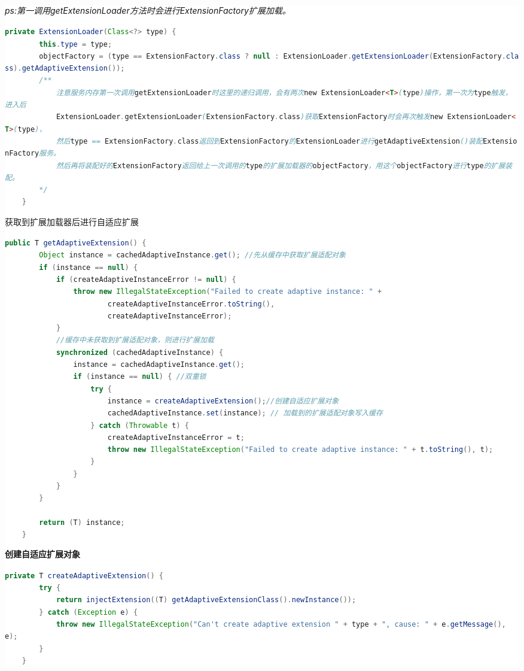 *ps:第一调用getExtensionLoader方法时会进行ExtensionFactory扩展加载。*
```java
private ExtensionLoader(Class<?> type) {
        this.type = type;
        objectFactory = (type == ExtensionFactory.class ? null : ExtensionLoader.getExtensionLoader(ExtensionFactory.class).getAdaptiveExtension());
        /** 
            注意服务内存第一次调用getExtensionLoader时这里的递归调用，会有两次new ExtensionLoader<T>(type)操作，第一次为type触发，进入后
            ExtensionLoader.getExtensionLoader(ExtensionFactory.class)获取ExtensionFactory时会再次触发new ExtensionLoader<T>(type)，
            然后type == ExtensionFactory.class返回到ExtensionFactory的ExtensionLoader进行getAdaptiveExtension()装配ExtensionFactory服务。
            然后再将装配好的ExtensionFactory返回给上一次调用的type的扩展加载器的objectFactory，用这个objectFactory进行type的扩展装配。
        */
    }
```
获取到扩展加载器后进行自适应扩展

```java
public T getAdaptiveExtension() {
        Object instance = cachedAdaptiveInstance.get(); //先从缓存中获取扩展适配对象
        if (instance == null) {
            if (createAdaptiveInstanceError != null) {
                throw new IllegalStateException("Failed to create adaptive instance: " +
                        createAdaptiveInstanceError.toString(),
                        createAdaptiveInstanceError);
            }
            //缓存中未获取到扩展适配对象，则进行扩展加载
            synchronized (cachedAdaptiveInstance) {
                instance = cachedAdaptiveInstance.get();
                if (instance == null) { //双重锁
                    try {
                        instance = createAdaptiveExtension();//创建自适应扩展对象
                        cachedAdaptiveInstance.set(instance); // 加载到的扩展适配对象写入缓存
                    } catch (Throwable t) {
                        createAdaptiveInstanceError = t;
                        throw new IllegalStateException("Failed to create adaptive instance: " + t.toString(), t);
                    }
                }
            }
        }

        return (T) instance;
    }
```

**创建自适应扩展对象**

```java
private T createAdaptiveExtension() {
        try {
            return injectExtension((T) getAdaptiveExtensionClass().newInstance());
        } catch (Exception e) {
            throw new IllegalStateException("Can't create adaptive extension " + type + ", cause: " + e.getMessage(), e);
        }
    }
```

